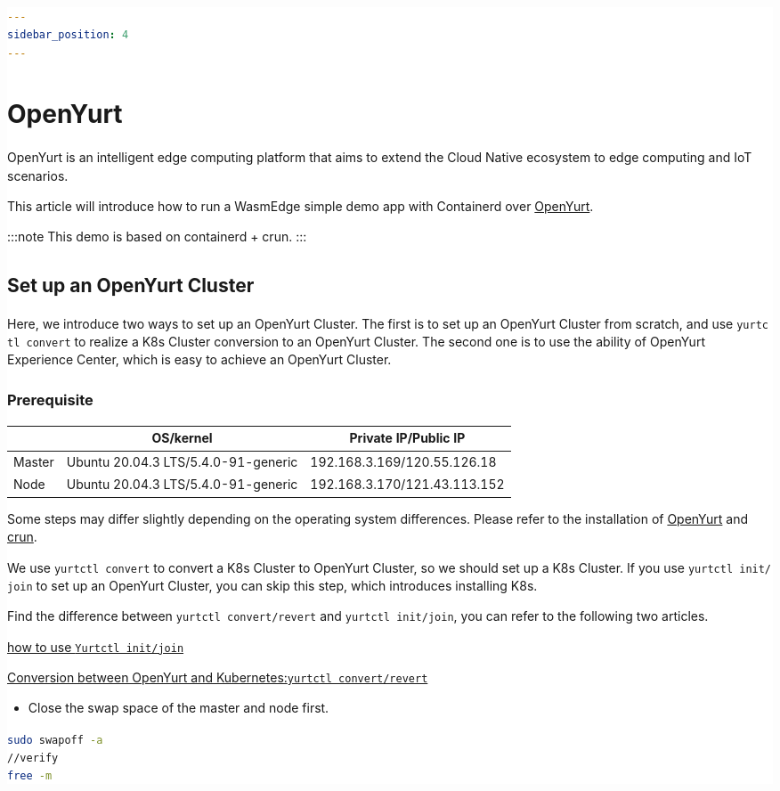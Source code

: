 ```yaml
---
sidebar_position: 4
---
```


# OpenYurt

OpenYurt is an intelligent edge computing platform that aims to extend the Cloud Native ecosystem to edge computing and IoT scenarios.

This article will introduce how to run a WasmEdge simple demo app with Containerd over [OpenYurt](https://github.com/openyurtio/openyurt).


:::note
This demo is based on containerd + crun.
:::

## Set up an OpenYurt Cluster

Here, we introduce two ways to set up an OpenYurt Cluster. The first is to set up an OpenYurt Cluster from scratch, and use `yurtctl convert` to realize a K8s Cluster conversion to an OpenYurt Cluster. The second one is to use the ability of OpenYurt Experience Center, which is easy to achieve an OpenYurt Cluster.

### Prerequisite

|        | OS/kernel                           | Private IP/Public IP         |
| ------ | ----------------------------------- | ---------------------------- |
| Master | Ubuntu 20.04.3 LTS/5.4.0-91-generic | 192.168.3.169/120.55.126.18  |
| Node   | Ubuntu 20.04.3 LTS/5.4.0-91-generic | 192.168.3.170/121.43.113.152 |

Some steps may differ slightly depending on the operating system differences. Please refer to the installation of [OpenYurt](https://github.com/openyurtio/openyurt) and [crun](https://github.com/containers/crun).

We use `yurtctl convert` to convert a K8s Cluster to OpenYurt Cluster, so we should set up a K8s Cluster. If you use `yurtctl init/join` to set up an OpenYurt Cluster, you can skip this step, which introduces installing K8s.

Find the difference between `yurtctl convert/revert` and `yurtctl init/join`, you can refer to the following two articles.

[how to use `Yurtctl init/join`](https://openyurt.io/docs/v0.6.0/installation/yurtctl-init-join)

[Conversion between OpenYurt and Kubernetes:`yurtctl convert/revert`](https://openyurt.io/docs/v0.6.0/installation/yurtctl-convert-revert)

- Close the swap space of the master and node first.

```bash
sudo swapoff -a
//verify
free -m
```
